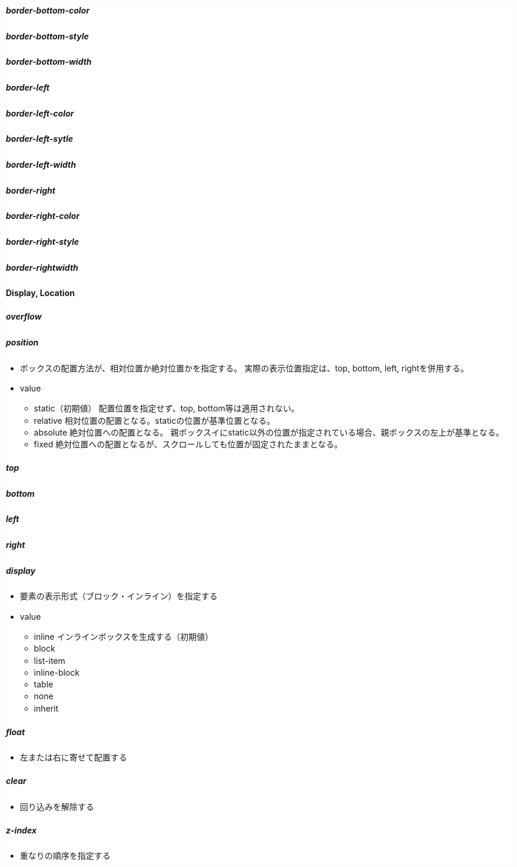 ##### border-bottom-color
##### border-bottom-style
##### border-bottom-width
##### border-left
##### border-left-color
##### border-left-sytle
##### border-left-width
##### border-right
##### border-right-color
##### border-right-style
##### border-rightwidth
#### Display, Location
##### overflow
##### position
- 
  ボックスの配置方法が、相対位置か絶対位置かを指定する。
  実際の表示位置指定は、top, bottom, left, rightを併用する。

- value
  - static（初期値）
    配置位置を指定せず、top, bottom等は適用されない。
  - relative
    相対位置の配置となる。staticの位置が基準位置となる。
  - absolute
    絶対位置への配置となる。
    親ボックスイにstatic以外の位置が指定されている場合、親ボックスの左上が基準となる。
  - fixed
    絶対位置への配置となるが、スクロールしても位置が固定されたままとなる。

##### top
##### bottom
##### left
##### right
##### display
- 要素の表示形式（ブロック・インライン）を指定する

- value
  - inline
    インラインボックスを生成する（初期値）
  - block
  - list-item
  - inline-block
  - table
  - none
  - inherit

##### float
- 左または右に寄せて配置する
##### clear
- 回り込みを解除する
##### z-index
- 重なりの順序を指定する
